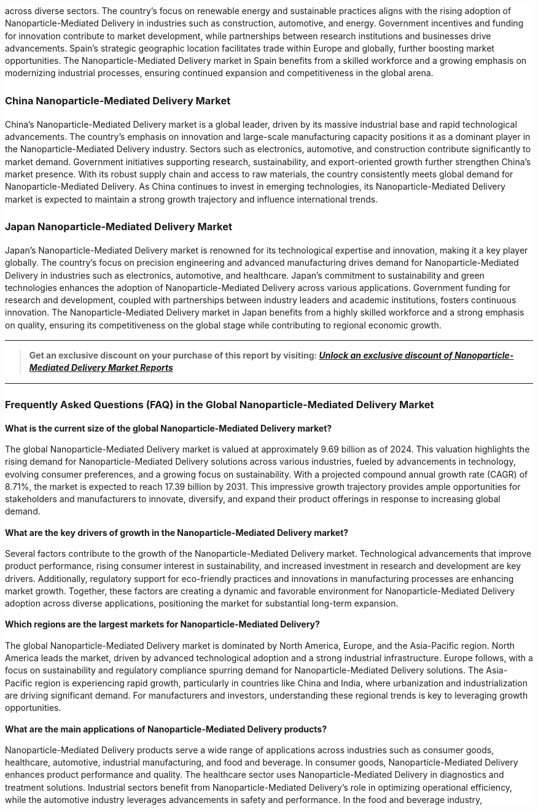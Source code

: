 across diverse sectors. The country&rsquo;s focus on renewable energy and sustainable practices aligns with the rising adoption of Nanoparticle-Mediated Delivery in industries such as construction, automotive, and energy. Government incentives and funding for innovation contribute to market development, while partnerships between research institutions and businesses drive advancements. Spain&rsquo;s strategic geographic location facilitates trade within Europe and globally, further boosting market opportunities. The Nanoparticle-Mediated Delivery market in Spain benefits from a skilled workforce and a growing emphasis on modernizing industrial processes, ensuring continued expansion and competitiveness in the global arena.</p><h3>China Nanoparticle-Mediated Delivery Market</h3><p>China&rsquo;s Nanoparticle-Mediated Delivery market is a global leader, driven by its massive industrial base and rapid technological advancements. The country&rsquo;s emphasis on innovation and large-scale manufacturing capacity positions it as a dominant player in the Nanoparticle-Mediated Delivery industry. Sectors such as electronics, automotive, and construction contribute significantly to market demand. Government initiatives supporting research, sustainability, and export-oriented growth further strengthen China&rsquo;s market presence. With its robust supply chain and access to raw materials, the country consistently meets global demand for Nanoparticle-Mediated Delivery. As China continues to invest in emerging technologies, its Nanoparticle-Mediated Delivery market is expected to maintain a strong growth trajectory and influence international trends.</p><h3>Japan Nanoparticle-Mediated Delivery Market</h3><p>Japan&rsquo;s Nanoparticle-Mediated Delivery market is renowned for its technological expertise and innovation, making it a key player globally. The country&rsquo;s focus on precision engineering and advanced manufacturing drives demand for Nanoparticle-Mediated Delivery in industries such as electronics, automotive, and healthcare. Japan&rsquo;s commitment to sustainability and green technologies enhances the adoption of Nanoparticle-Mediated Delivery across various applications. Government funding for research and development, coupled with partnerships between industry leaders and academic institutions, fosters continuous innovation. The Nanoparticle-Mediated Delivery market in Japan benefits from a highly skilled workforce and a strong emphasis on quality, ensuring its competitiveness on the global stage while contributing to regional economic growth.</p><hr /><blockquote><p><strong>Get an exclusive discount on your purchase of this report by visiting: <em><a href="://marketresearchpulse.com/ask-for-discount/22644?utm_source=Github&amp;utm_medium=020">Unlock an exclusive discount of Nanoparticle-Mediated Delivery Market Reports</a></em>&nbsp;</strong></p></blockquote><hr /><h3>Frequently Asked Questions (FAQ) in the Global Nanoparticle-Mediated Delivery Market</h3><p><strong>What is the current size of the global Nanoparticle-Mediated Delivery market?</strong></p><p>The global Nanoparticle-Mediated Delivery market is valued at approximately 9.69 billion as of 2024. This valuation highlights the rising demand for Nanoparticle-Mediated Delivery solutions across various industries, fueled by advancements in technology, evolving consumer preferences, and a growing focus on sustainability. With a projected compound annual growth rate (CAGR) of 8.71%, the market is expected to reach 17.39 billion by 2031. This impressive growth trajectory provides ample opportunities for stakeholders and manufacturers to innovate, diversify, and expand their product offerings in response to increasing global demand.</p><p><strong>What are the key drivers of growth in the Nanoparticle-Mediated Delivery market?</strong></p><p>Several factors contribute to the growth of the Nanoparticle-Mediated Delivery market. Technological advancements that improve product performance, rising consumer interest in sustainability, and increased investment in research and development are key drivers. Additionally, regulatory support for eco-friendly practices and innovations in manufacturing processes are enhancing market growth. Together, these factors are creating a dynamic and favorable environment for Nanoparticle-Mediated Delivery adoption across diverse applications, positioning the market for substantial long-term expansion.</p><p><strong>Which regions are the largest markets for Nanoparticle-Mediated Delivery?</strong></p><p>The global Nanoparticle-Mediated Delivery market is dominated by North America, Europe, and the Asia-Pacific region. North America leads the market, driven by advanced technological adoption and a strong industrial infrastructure. Europe follows, with a focus on sustainability and regulatory compliance spurring demand for Nanoparticle-Mediated Delivery solutions. The Asia-Pacific region is experiencing rapid growth, particularly in countries like China and India, where urbanization and industrialization are driving significant demand. For manufacturers and investors, understanding these regional trends is key to leveraging growth opportunities.</p><p><strong>What are the main applications of Nanoparticle-Mediated Delivery products?</strong></p><p>Nanoparticle-Mediated Delivery products serve a wide range of applications across industries such as consumer goods, healthcare, automotive, industrial manufacturing, and food and beverage. In consumer goods, Nanoparticle-Mediated Delivery enhances product performance and quality. The healthcare sector uses Nanoparticle-Mediated Delivery in diagnostics and treatment solutions. Industrial sectors benefit from Nanoparticle-Mediated Delivery&rsquo;s role in optimizing operational efficiency, while the automotive industry leverages advancements in safety and performance. In the food and beverage industry,